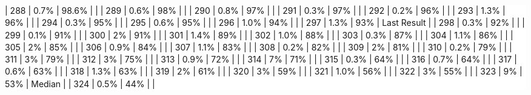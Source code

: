 | 288 | 0.7% | 98.6% |  |
| 289 | 0.6% | 98% |  |
| 290 | 0.8% | 97% |  |
| 291 | 0.3% | 97% |  |
| 292 | 0.2% | 96% |  |
| 293 | 1.3% | 96% |  |
| 294 | 0.3% | 95% |  |
| 295 | 0.6% | 95% |  |
| 296 | 1.0% | 94% |  |
| 297 | 1.3% | 93% | Last Result |
| 298 | 0.3% | 92% |  |
| 299 | 0.1% | 91% |  |
| 300 | 2% | 91% |  |
| 301 | 1.4% | 89% |  |
| 302 | 1.0% | 88% |  |
| 303 | 0.3% | 87% |  |
| 304 | 1.1% | 86% |  |
| 305 | 2% | 85% |  |
| 306 | 0.9% | 84% |  |
| 307 | 1.1% | 83% |  |
| 308 | 0.2% | 82% |  |
| 309 | 2% | 81% |  |
| 310 | 0.2% | 79% |  |
| 311 | 3% | 79% |  |
| 312 | 3% | 75% |  |
| 313 | 0.9% | 72% |  |
| 314 | 7% | 71% |  |
| 315 | 0.3% | 64% |  |
| 316 | 0.7% | 64% |  |
| 317 | 0.6% | 63% |  |
| 318 | 1.3% | 63% |  |
| 319 | 2% | 61% |  |
| 320 | 3% | 59% |  |
| 321 | 1.0% | 56% |  |
| 322 | 3% | 55% |  |
| 323 | 9% | 53% | Median |
| 324 | 0.5% | 44% |  |